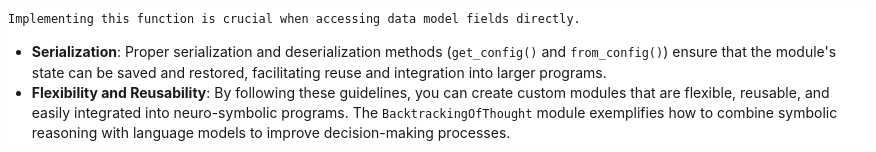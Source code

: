     Implementing this function is crucial when accessing data model fields directly.
- **Serialization**: Proper serialization and deserialization methods (`get_config()` 
    and `from_config()`) ensure that the module's state can be saved and restored, 
    facilitating reuse and integration into larger programs.
- **Flexibility and Reusability**:  By following these guidelines, you can create 
    custom modules that are flexible, reusable, and easily integrated into neuro-symbolic 
    programs. The `BacktrackingOfThought` module exemplifies how to combine symbolic 
    reasoning with language models to improve decision-making processes.